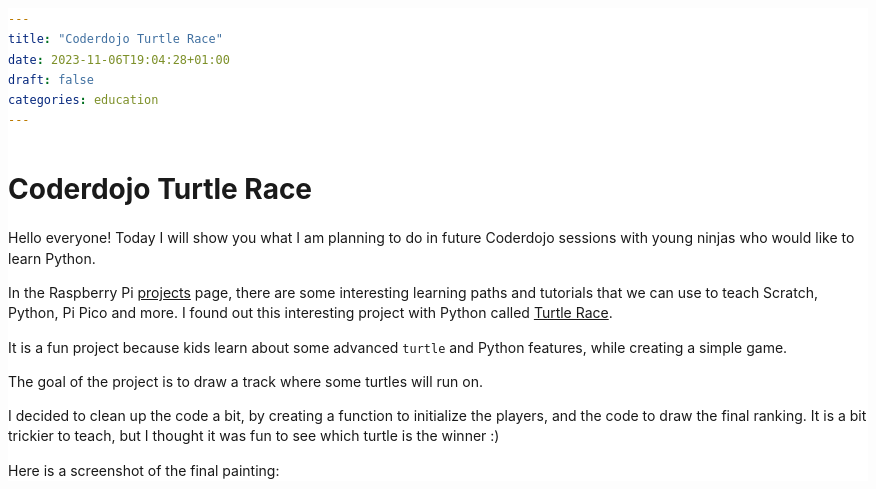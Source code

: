 ```yaml
---
title: "Coderdojo Turtle Race"
date: 2023-11-06T19:04:28+01:00
draft: false
categories: education
---
```


# Coderdojo Turtle Race


Hello everyone! Today I will show you what I am planning to do in future Coderdojo sessions with young ninjas who would like to learn Python.

In the Raspberry Pi [projects](https://projects.raspberrypi.org/en/projects) page, there are some interesting learning paths and tutorials that we can use to teach Scratch, Python, Pi Pico and more. I found out this interesting project with Python called [Turtle Race](https://projects.raspberrypi.org/en/projects/turtle-race).

It is a fun project because kids learn about some advanced `turtle` and Python features, while creating a simple game.

The goal of the project is to draw a track where some turtles will run on.

I decided to clean up the code a bit, by creating a function to initialize the players, and the code to draw the final ranking. It is a bit trickier to teach, but I thought it was fun to see which turtle is the winner :)

Here is a screenshot of the final painting:

<figure>